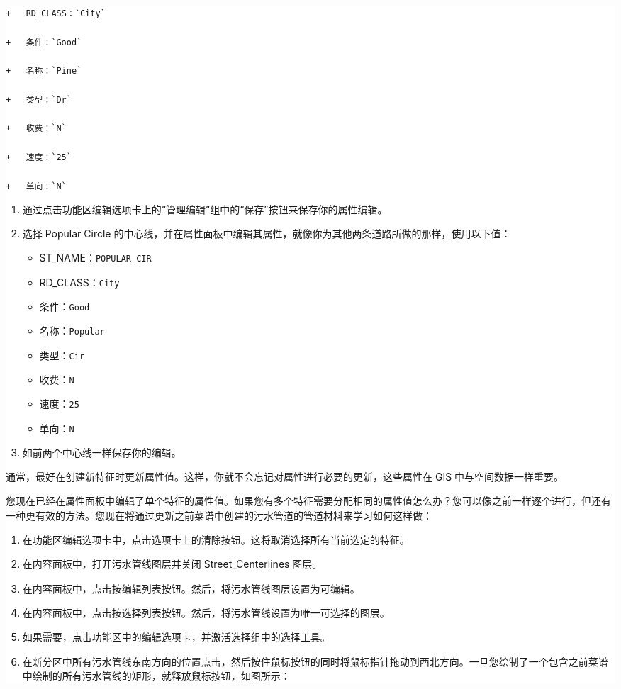     +   RD_CLASS：`City`

    +   条件：`Good`

    +   名称：`Pine`

    +   类型：`Dr`

    +   收费：`N`

    +   速度：`25`

    +   单向：`N`

1.  通过点击功能区编辑选项卡上的“管理编辑”组中的“保存”按钮来保存你的属性编辑。

1.  选择 Popular Circle 的中心线，并在属性面板中编辑其属性，就像你为其他两条道路所做的那样，使用以下值：

    +   ST_NAME：`POPULAR CIR`

    +   RD_CLASS：`City`

    +   条件：`Good`

    +   名称：`Popular`

    +   类型：`Cir`

    +   收费：`N`

    +   速度：`25`

    +   单向：`N`

1.  如前两个中心线一样保存你的编辑。

通常，最好在创建新特征时更新属性值。这样，你就不会忘记对属性进行必要的更新，这些属性在 GIS 中与空间数据一样重要。

您现在已经在属性面板中编辑了单个特征的属性值。如果您有多个特征需要分配相同的属性值怎么办？您可以像之前一样逐个进行，但还有一种更有效的方法。您现在将通过更新之前菜谱中创建的污水管道的管道材料来学习如何这样做：

1.  在功能区编辑选项卡中，点击选项卡上的清除按钮。这将取消选择所有当前选定的特征。

1.  在内容面板中，打开污水管线图层并关闭 Street_Centerlines 图层。

1.  在内容面板中，点击按编辑列表按钮。然后，将污水管线图层设置为可编辑。

1.  在内容面板中，点击按选择列表按钮。然后，将污水管线设置为唯一可选择的图层。

1.  如果需要，点击功能区中的编辑选项卡，并激活选择组中的选择工具。

1.  在新分区中所有污水管线东南方向的位置点击，然后按住鼠标按钮的同时将鼠标指针拖动到西北方向。一旦您绘制了一个包含之前菜谱中绘制的所有污水管线的矩形，就释放鼠标按钮，如图所示：
